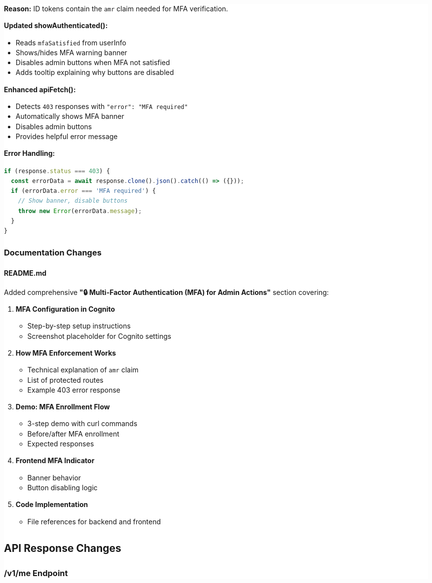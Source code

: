 **Reason:** ID tokens contain the `amr` claim needed for MFA verification.

**Updated showAuthenticated():**
- Reads `mfaSatisfied` from userInfo
- Shows/hides MFA warning banner
- Disables admin buttons when MFA not satisfied
- Adds tooltip explaining why buttons are disabled

**Enhanced apiFetch():**
- Detects `403` responses with `"error": "MFA required"`
- Automatically shows MFA banner
- Disables admin buttons
- Provides helpful error message

**Error Handling:**
```javascript
if (response.status === 403) {
  const errorData = await response.clone().json().catch(() => ({}));
  if (errorData.error === 'MFA required') {
    // Show banner, disable buttons
    throw new Error(errorData.message);
  }
}
```

### Documentation Changes

#### **README.md**

Added comprehensive **"🔒 Multi-Factor Authentication (MFA) for Admin Actions"** section covering:

1. **MFA Configuration in Cognito**
   - Step-by-step setup instructions
   - Screenshot placeholder for Cognito settings

2. **How MFA Enforcement Works**
   - Technical explanation of `amr` claim
   - List of protected routes
   - Example 403 error response

3. **Demo: MFA Enrollment Flow**
   - 3-step demo with curl commands
   - Before/after MFA enrollment
   - Expected responses

4. **Frontend MFA Indicator**
   - Banner behavior
   - Button disabling logic

5. **Code Implementation**
   - File references for backend and frontend

## API Response Changes

### /v1/me Endpoint
